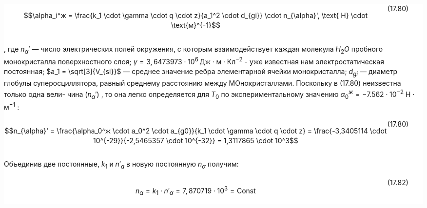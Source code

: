 <div style="display: flex; width: 100%;" data-db-key="4714" data-src="images/formula_full_289_8.webp">
<div style="width: 100%;">

$$\alpha_i^ж = \frac{k_1 \cdot \gamma \cdot q \cdot z}{a_1^2 \cdot d_{gi}} \cdot n_{\alpha}', \text{ Н} \cdot \text{м}^{-1}$$

</div>
<div style="width: 80px;">
(17.80)
</div>
</div>

, где <span data-db-key="4721" data-src="images/formula_inline_289_9_1.webp"> $n_{\alpha}'$ </span> — число электрических полей окружения, с которым взаимодействует каждая молекула <span data-db-key="4722" data-src="images/formula_inline_289_9_13.webp"> $H_2O$ </span> пробного монокристалла поверхностного слоя; <span data-db-key="4723" data-src="images/formula_inline_289_9_19.webp"> $\gamma = 3,6473973 \cdot 10^{6} \, \text{Дж} \cdot \text{м} \cdot \text{Кл}^{-2}$ </span> - уже известная нам электростатическая постоянная; <span data-db-key="4724" data-src="images/formula_inline_289_9_26.webp"> $a_1 = \sqrt[3]{V_{si}}$ </span> — среднее значение ребра элементарной ячейки монокристалла; <span data-db-key="4725" data-src="images/formula_inline_289_9_34.webp"> $d_{gi}$ </span> — диаметр глобулы суперосциллятора, равный среднему расстоянию между MOнокристаллами. Поскольку в (17.80) неизвестна только одна вели- чина <span data-db-key="4732" data-src="images/formula_inline_290_0_1.webp"> $({n_\alpha'})$ </span> , то она легко определяется для <span data-db-key="4734" data-src="images/formula_inline_290_0_8.webp"> $T_0$ </span> по экспериментальному значению <span data-db-key="4733" data-src="images/formula_inline_290_0_12.webp"> $\alpha_0^ж = -7.562 \cdot 10^{-2} \text{ Н} \cdot \text{м}^{-1}$ </span>:

<div style="display: flex; width: 100%;" data-db-key="4728" data-src="images/formula_full_290_2.webp">
<div style="width: 100%;">

$$n_{\alpha}' = \frac{\alpha_0^ж \cdot a_0^2 \cdot a_{g0}}{k_1 \cdot \gamma \cdot q \cdot z} = \frac{-3,3405114 \cdot 10^{-29}}{-2,5465357 \cdot 10^{-32}} = 1,3117865 \cdot 10^3$$

</div>
<div style="width: 80px;">
(17.80)
</div>
</div>

Объединив две постоянные, <span data-db-key="4750" data-src="images/formula_inline_290_3_3.webp"> $k_1$ </span> и <span data-db-key="4751" data-src="images/formula_inline_290_3_5.webp"> $n'_a$ </span> в новую постоянную <span data-db-key="4749" data-src="images/formula_inline_290_3_10.webp"> $n_{\alpha}$ </span> получим:

<div style="display: flex; width: 100%;" data-db-key="4729" data-src="images/formula_full_290_4_0.webp">
<div style="width: 100%;">

$$n_{\alpha} = k_1 \cdot n'_{\alpha} = 7,870719 \cdot 10^3 = \text{Const}$$

</div>
<div style="width: 80px;">
(17.82)
</div>
</div> 
